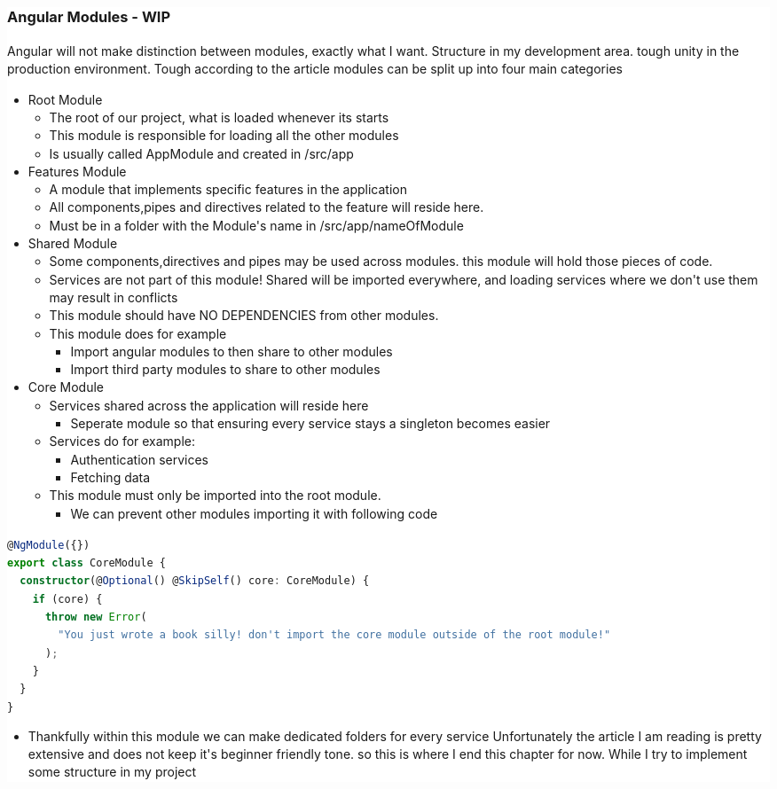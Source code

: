 ### Angular Modules - WIP

Angular will not make distinction between modules, exactly what I want. Structure in my development area. tough unity in the production environment.
Tough according to the article modules can be split up into four main categories

- Root Module
  - The root of our project, what is loaded whenever its starts
  - This module is responsible for loading all the other modules
  - Is usually called AppModule and created in /src/app
- Features Module
  - A module that implements specific features in the application
  - All components,pipes and directives related to the feature will reside here.
  - Must be in a folder with the Module's name in /src/app/nameOfModule
- Shared Module
  - Some components,directives and pipes may be used across modules. this module will hold those pieces of code.
  - Services are not part of this module! Shared will be imported everywhere, and loading services where we don't use them may result in conflicts
  - This module should have NO DEPENDENCIES from other modules.
  - This module does for example
    - Import angular modules to then share to other modules
    - Import third party modules to share to other modules
- Core Module
  - Services shared across the application will reside here
    - Seperate module so that ensuring every service stays a singleton becomes easier
  - Services do for example:
    - Authentication services
    - Fetching data
  - This module must only be imported into the root module.
    - We can prevent other modules importing it with following code

```ts
@NgModule({})
export class CoreModule {
  constructor(@Optional() @SkipSelf() core: CoreModule) {
    if (core) {
      throw new Error(
        "You just wrote a book silly! don't import the core module outside of the root module!"
      );
    }
  }
}
```

- Thankfully within this module we can make dedicated folders for every service
  Unfortunately the article I am reading is pretty extensive and does not keep it's beginner friendly tone. so this is where I end this chapter for now. While I try to implement some structure in my project
